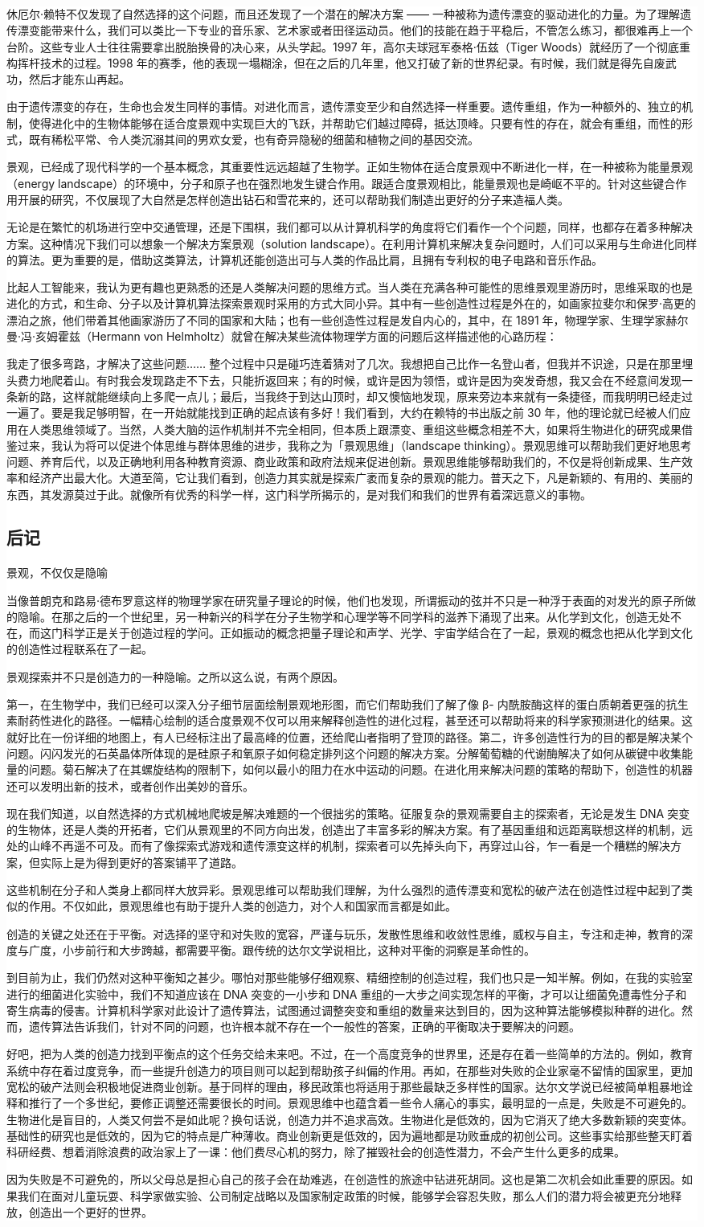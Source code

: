 休厄尔·赖特不仅发现了自然选择的这个问题，而且还发现了一个潜在的解决方案 —— 一种被称为遗传漂变的驱动进化的力量。为了理解遗传漂变能带来什么，我们可以类比一下专业的音乐家、艺术家或者田径运动员。他们的技能在趋于平稳后，不管怎么练习，都很难再上一个台阶。这些专业人士往往需要拿出脱胎换骨的决心来，从头学起。1997 年，高尔夫球冠军泰格·伍兹（Tiger Woods）就经历了一个彻底重构挥杆技术的过程。1998 年的赛季，他的表现一塌糊涂，但在之后的几年里，他又打破了新的世界纪录。有时候，我们就是得先自废武功，然后才能东山再起。

由于遗传漂变的存在，生命也会发生同样的事情。对进化而言，遗传漂变至少和自然选择一样重要。遗传重组，作为一种额外的、独立的机制，使得进化中的生物体能够在适合度景观中实现巨大的飞跃，并帮助它们越过障碍，抵达顶峰。只要有性的存在，就会有重组，而性的形式，既有稀松平常、令人类沉溺其间的男欢女爱，也有奇异隐秘的细菌和植物之间的基因交流。

景观，已经成了现代科学的一个基本概念，其重要性远远超越了生物学。正如生物体在适合度景观中不断进化一样，在一种被称为能量景观（energy landscape）的环境中，分子和原子也在强烈地发生键合作用。跟适合度景观相比，能量景观也是崎岖不平的。针对这些键合作用开展的研究，不仅展现了大自然是怎样创造出钻石和雪花来的，还可以帮助我们制造出更好的分子来造福人类。

无论是在繁忙的机场进行空中交通管理，还是下围棋，我们都可以从计算机科学的角度将它们看作一个个问题，同样，也都存在着多种解决方案。这种情况下我们可以想象一个解决方案景观（solution landscape）。在利用计算机来解决复杂问题时，人们可以采用与生命进化同样的算法。更为重要的是，借助这类算法，计算机还能创造出可与人类的作品比肩，且拥有专利权的电子电路和音乐作品。

比起人工智能来，我认为更有趣也更熟悉的还是人类解决问题的思维方式。当人类在充满各种可能性的思维景观里游历时，思维采取的也是进化的方式，和生命、分子以及计算机算法探索景观时采用的方式大同小异。其中有一些创造性过程是外在的，如画家拉斐尔和保罗·高更的漂泊之旅，他们带着其他画家游历了不同的国家和大陆；也有一些创造性过程是发自内心的，其中，在 1891 年，物理学家、生理学家赫尔曼·冯·亥姆霍兹（Hermann von Helmholtz）就曾在解决某些流体物理学方面的问题后这样描述他的心路历程：

我走了很多弯路，才解决了这些问题…… 整个过程中只是碰巧连着猜对了几次。我想把自己比作一名登山者，但我并不识途，只是在那里埋头费力地爬着山。有时我会发现路走不下去，只能折返回来；有的时候，或许是因为领悟，或许是因为突发奇想，我又会在不经意间发现一条新的路，这样就能继续向上多爬一点儿；最后，当我终于到达山顶时，却又懊恼地发现，原来旁边本来就有一条捷径，而我明明已经走过一遍了。要是我足够明智，在一开始就能找到正确的起点该有多好！我们看到，大约在赖特的书出版之前 30 年，他的理论就已经被人们应用在人类思维领域了。当然，人类大脑的运作机制并不完全相同，但本质上跟漂变、重组这些概念相差不大，如果将生物进化的研究成果借鉴过来，我认为将可以促进个体思维与群体思维的进步，我称之为「景观思维」（landscape thinking）。景观思维可以帮助我们更好地思考问题、养育后代，以及正确地利用各种教育资源、商业政策和政府法规来促进创新。景观思维能够帮助我们的，不仅是将创新成果、生产效率和经济产出最大化。大道至简，它让我们看到，创造力其实就是探索广袤而复杂的景观的能力。普天之下，凡是新颖的、有用的、美丽的东西，其发源莫过于此。就像所有优秀的科学一样，这门科学所揭示的，是对我们和我们的世界有着深远意义的事物。

## 后记

景观，不仅仅是隐喻

当像普朗克和路易·德布罗意这样的物理学家在研究量子理论的时候，他们也发现，所谓振动的弦并不只是一种浮于表面的对发光的原子所做的隐喻。在那之后的一个世纪里，另一种新兴的科学在分子生物学和心理学等不同学科的滋养下涌现了出来。从化学到文化，创造无处不在，而这门科学正是关于创造过程的学问。正如振动的概念把量子理论和声学、光学、宇宙学结合在了一起，景观的概念也把从化学到文化的创造性过程联系在了一起。

景观探索并不只是创造力的一种隐喻。之所以这么说，有两个原因。

第一，在生物学中，我们已经可以深入分子细节层面绘制景观地形图，而它们帮助我们了解了像 β- 内酰胺酶这样的蛋白质朝着更强的抗生素耐药性进化的路径。一幅精心绘制的适合度景观不仅可以用来解释创造性的进化过程，甚至还可以帮助将来的科学家预测进化的结果。这就好比在一份详细的地图上，有人已经标注出了最高峰的位置，还给爬山者指明了登顶的路径。第二，许多创造性行为的目的都是解决某个问题。闪闪发光的石英晶体所体现的是硅原子和氧原子如何稳定排列这个问题的解决方案。分解葡萄糖的代谢酶解决了如何从碳键中收集能量的问题。菊石解决了在其螺旋结构的限制下，如何以最小的阻力在水中运动的问题。在进化用来解决问题的策略的帮助下，创造性的机器还可以发明出新的技术，或者创作出美妙的音乐。

现在我们知道，以自然选择的方式机械地爬坡是解决难题的一个很拙劣的策略。征服复杂的景观需要自主的探索者，无论是发生 DNA 突变的生物体，还是人类的开拓者，它们从景观里的不同方向出发，创造出了丰富多彩的解决方案。有了基因重组和远距离联想这样的机制，远处的山峰不再遥不可及。而有了像探索式游戏和遗传漂变这样的机制，探索者可以先掉头向下，再穿过山谷，乍一看是一个糟糕的解决方案，但实际上是为得到更好的答案铺平了道路。

这些机制在分子和人类身上都同样大放异彩。景观思维可以帮助我们理解，为什么强烈的遗传漂变和宽松的破产法在创造性过程中起到了类似的作用。不仅如此，景观思维也有助于提升人类的创造力，对个人和国家而言都是如此。

创造的关键之处还在于平衡。对选择的坚守和对失败的宽容，严谨与玩乐，发散性思维和收敛性思维，威权与自主，专注和走神，教育的深度与广度，小步前行和大步跨越，都需要平衡。跟传统的达尔文学说相比，这种对平衡的洞察是革命性的。

到目前为止，我们仍然对这种平衡知之甚少。哪怕对那些能够仔细观察、精细控制的创造过程，我们也只是一知半解。例如，在我的实验室进行的细菌进化实验中，我们不知道应该在 DNA 突变的一小步和 DNA 重组的一大步之间实现怎样的平衡，才可以让细菌免遭毒性分子和寄生病毒的侵害。计算机科学家对此设计了遗传算法，试图通过调整突变和重组的数量来达到目的，因为这种算法能够模拟种群的进化。然而，遗传算法告诉我们，针对不同的问题，也许根本就不存在一个一般性的答案，正确的平衡取决于要解决的问题。

好吧，把为人类的创造力找到平衡点的这个任务交给未来吧。不过，在一个高度竞争的世界里，还是存在着一些简单的方法的。例如，教育系统中存在着过度竞争，而一些提升创造力的项目则可以起到帮助孩子纠偏的作用。再如，在那些对失败的企业家毫不留情的国家里，更加宽松的破产法则会积极地促进商业创新。基于同样的理由，移民政策也将适用于那些最缺乏多样性的国家。达尔文学说已经被简单粗暴地诠释和推行了一个多世纪，要修正调整还需要很长的时间。景观思维中也蕴含着一些令人痛心的事实，最明显的一点是，失败是不可避免的。生物进化是盲目的，人类又何尝不是如此呢？换句话说，创造力并不追求高效。生物进化是低效的，因为它消灭了绝大多数新颖的突变体。基础性的研究也是低效的，因为它的特点是广种薄收。商业创新更是低效的，因为遍地都是功败垂成的初创公司。这些事实给那些整天盯着科研经费、想着消除浪费的政治家上了一课：他们费尽心机的努力，除了摧毁社会的创造性潜力，不会产生什么更多的成果。

因为失败是不可避免的，所以父母总是担心自己的孩子会在劫难逃，在创造性的旅途中钻进死胡同。这也是第二次机会如此重要的原因。如果我们在面对儿童玩耍、科学家做实验、公司制定战略以及国家制定政策的时候，能够学会容忍失败，那么人们的潜力将会被更充分地释放，创造出一个更好的世界。